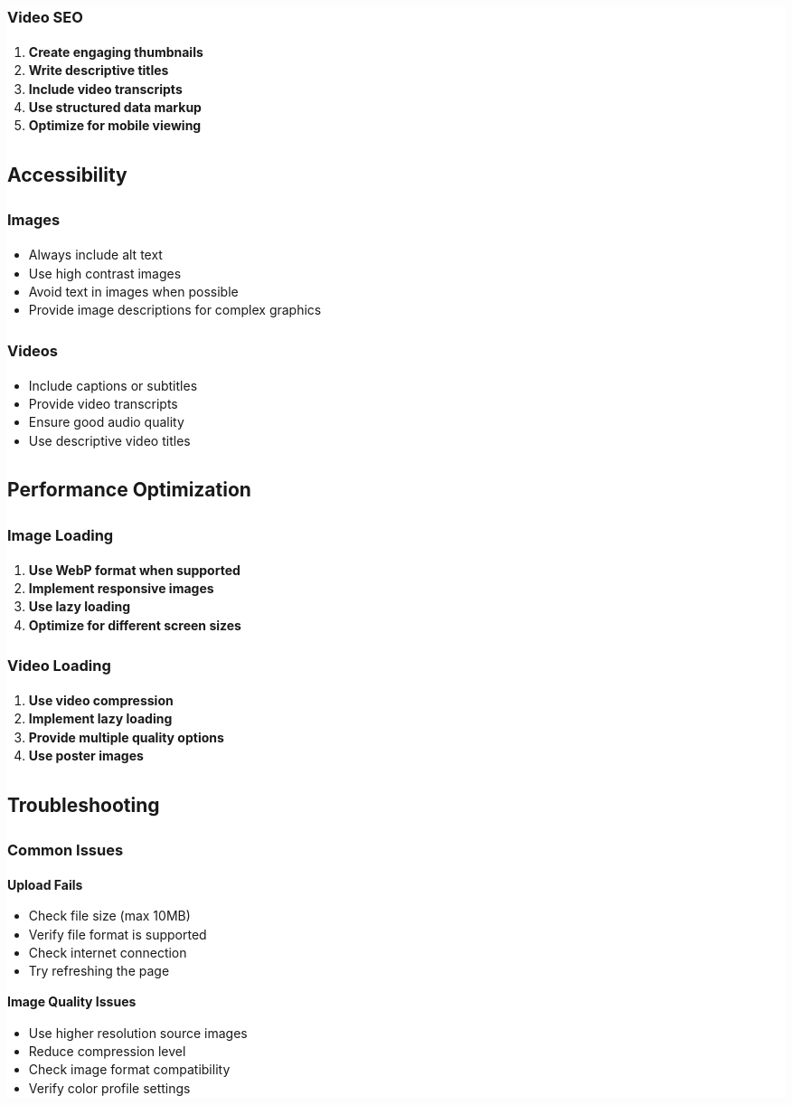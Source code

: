 ### Video SEO
1. **Create engaging thumbnails**
2. **Write descriptive titles**
3. **Include video transcripts**
4. **Use structured data markup**
5. **Optimize for mobile viewing**

## Accessibility

### Images
- Always include alt text
- Use high contrast images
- Avoid text in images when possible
- Provide image descriptions for complex graphics

### Videos
- Include captions or subtitles
- Provide video transcripts
- Ensure good audio quality
- Use descriptive video titles

## Performance Optimization

### Image Loading
1. **Use WebP format when supported**
2. **Implement responsive images**
3. **Use lazy loading**
4. **Optimize for different screen sizes**

### Video Loading
1. **Use video compression**
2. **Implement lazy loading**
3. **Provide multiple quality options**
4. **Use poster images**

## Troubleshooting

### Common Issues

**Upload Fails**
- Check file size (max 10MB)
- Verify file format is supported
- Check internet connection
- Try refreshing the page

**Image Quality Issues**
- Use higher resolution source images
- Reduce compression level
- Check image format compatibility
- Verify color profile settings
